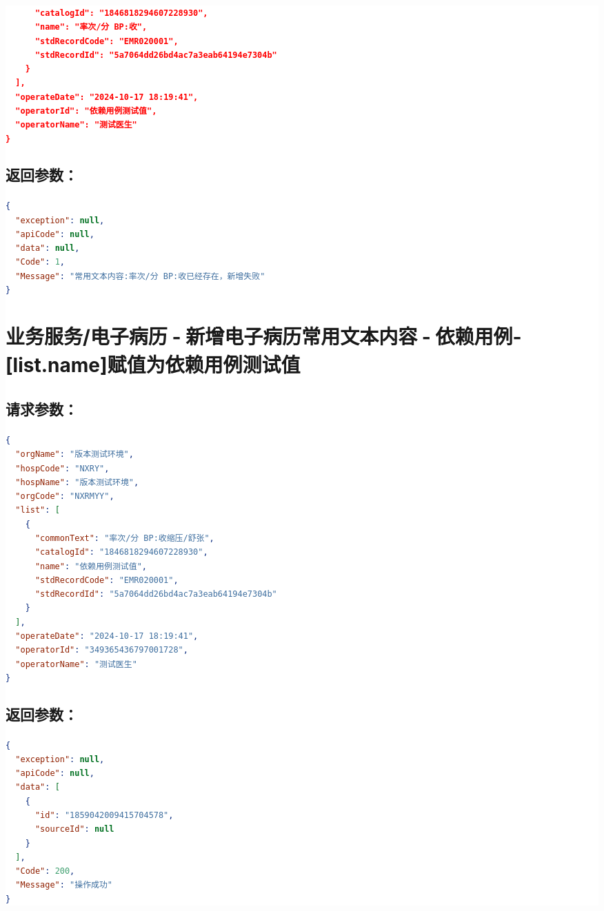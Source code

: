 ``` json
      "catalogId": "1846818294607228930",
      "name": "率次/分 BP:收",
      "stdRecordCode": "EMR020001",
      "stdRecordId": "5a7064dd26bd4ac7a3eab64194e7304b"
    }
  ],
  "operateDate": "2024-10-17 18:19:41",
  "operatorId": "依赖用例测试值",
  "operatorName": "测试医生"
}
```
## 返回参数：
``` json
{
  "exception": null,
  "apiCode": null,
  "data": null,
  "Code": 1,
  "Message": "常用文本内容:率次/分 BP:收已经存在，新增失败"
}
```
# 业务服务/电子病历 - 新增电子病历常用文本内容 - 依赖用例-[list.name]赋值为依赖用例测试值
## 请求参数：
``` json
{
  "orgName": "版本测试环境",
  "hospCode": "NXRY",
  "hospName": "版本测试环境",
  "orgCode": "NXRMYY",
  "list": [
    {
      "commonText": "率次/分 BP:收缩压/舒张",
      "catalogId": "1846818294607228930",
      "name": "依赖用例测试值",
      "stdRecordCode": "EMR020001",
      "stdRecordId": "5a7064dd26bd4ac7a3eab64194e7304b"
    }
  ],
  "operateDate": "2024-10-17 18:19:41",
  "operatorId": "349365436797001728",
  "operatorName": "测试医生"
}
```
## 返回参数：
``` json
{
  "exception": null,
  "apiCode": null,
  "data": [
    {
      "id": "1859042009415704578",
      "sourceId": null
    }
  ],
  "Code": 200,
  "Message": "操作成功"
}
```